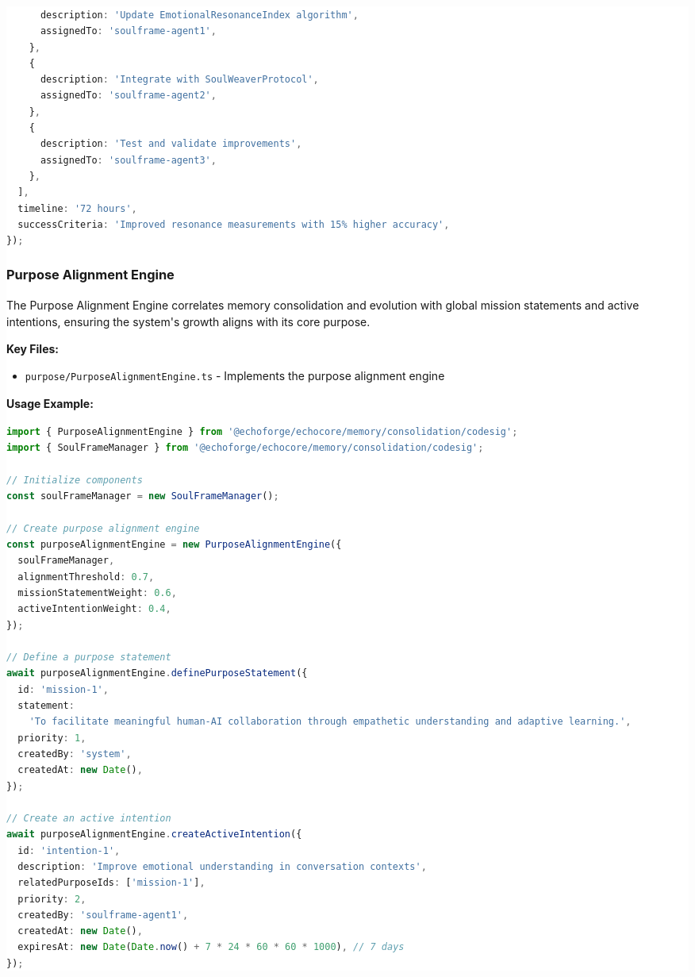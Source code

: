 ```typescript
      description: 'Update EmotionalResonanceIndex algorithm',
      assignedTo: 'soulframe-agent1',
    },
    {
      description: 'Integrate with SoulWeaverProtocol',
      assignedTo: 'soulframe-agent2',
    },
    {
      description: 'Test and validate improvements',
      assignedTo: 'soulframe-agent3',
    },
  ],
  timeline: '72 hours',
  successCriteria: 'Improved resonance measurements with 15% higher accuracy',
});
```

### Purpose Alignment Engine

The Purpose Alignment Engine correlates memory consolidation and evolution with global mission statements and active intentions, ensuring the system's growth aligns with its core purpose.

**Key Files:**

- `purpose/PurposeAlignmentEngine.ts` - Implements the purpose alignment engine

**Usage Example:**

```typescript
import { PurposeAlignmentEngine } from '@echoforge/echocore/memory/consolidation/codesig';
import { SoulFrameManager } from '@echoforge/echocore/memory/consolidation/codesig';

// Initialize components
const soulFrameManager = new SoulFrameManager();

// Create purpose alignment engine
const purposeAlignmentEngine = new PurposeAlignmentEngine({
  soulFrameManager,
  alignmentThreshold: 0.7,
  missionStatementWeight: 0.6,
  activeIntentionWeight: 0.4,
});

// Define a purpose statement
await purposeAlignmentEngine.definePurposeStatement({
  id: 'mission-1',
  statement:
    'To facilitate meaningful human-AI collaboration through empathetic understanding and adaptive learning.',
  priority: 1,
  createdBy: 'system',
  createdAt: new Date(),
});

// Create an active intention
await purposeAlignmentEngine.createActiveIntention({
  id: 'intention-1',
  description: 'Improve emotional understanding in conversation contexts',
  relatedPurposeIds: ['mission-1'],
  priority: 2,
  createdBy: 'soulframe-agent1',
  createdAt: new Date(),
  expiresAt: new Date(Date.now() + 7 * 24 * 60 * 60 * 1000), // 7 days
});

```